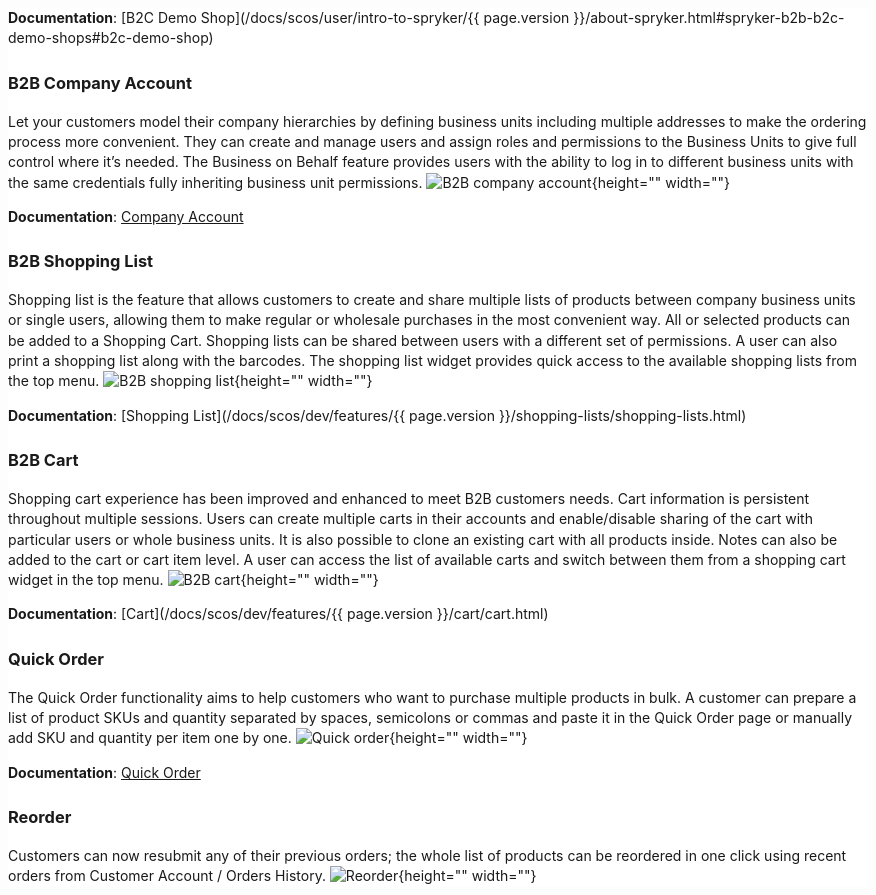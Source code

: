**Documentation**: [B2C Demo Shop](/docs/scos/user/intro-to-spryker/{{ page.version }}/about-spryker.html#spryker-b2b-b2c-demo-shops#b2c-demo-shop)

### B2B Company Account
Let your customers model their company hierarchies by defining business units including multiple addresses to make the ordering process more convenient. They can create and manage users and assign roles and permissions to the Business Units to give full control where it’s needed. The Business on Behalf feature provides users with the ability to log in to different business units with the same credentials fully inheriting business unit permissions.
![B2B company account](https://spryker.s3.eu-central-1.amazonaws.com/docs/About/Releases/Release+notes/Release+Notes+2018.11.0/image8.png){height="" width=""}

**Documentation**: [Company Account](https://documentation.spryker.com/2021080/docs/company-account-management)

### B2B Shopping List
Shopping list is the feature that allows customers to create and share multiple lists of products between company business units or single users, allowing them to make regular or wholesale purchases in the most convenient way. All or selected products can be added to a Shopping Cart. Shopping lists can be shared between users with a different set of permissions. A user can also print a shopping list along with the barcodes.
The shopping list widget provides quick access to the available shopping lists from the top menu.
![B2B shopping list](https://spryker.s3.eu-central-1.amazonaws.com/docs/About/Releases/Release+notes/Release+Notes+2018.11.0/image16.png){height="" width=""}

**Documentation**: [Shopping List](/docs/scos/dev/features/{{ page.version }}/shopping-lists/shopping-lists.html)

### B2B Cart
Shopping cart experience has been improved and enhanced to meet B2B customers needs. Cart information is persistent throughout multiple sessions. Users can create multiple carts in their accounts and enable/disable sharing of the cart with particular users or whole business units. It is also possible to clone an existing cart with all products inside. Notes can also be added to the cart or cart item level. A user can access the list of available carts and switch between them from a shopping cart widget in the top menu.
![B2B cart](https://spryker.s3.eu-central-1.amazonaws.com/docs/About/Releases/Release+notes/Release+Notes+2018.11.0/image6.png){height="" width=""}

**Documentation**: [Cart](/docs/scos/dev/features/{{ page.version }}/cart/cart.html)

### Quick Order
The Quick Order functionality aims to help customers who want to purchase multiple products in bulk. A customer can prepare a list of product SKUs and quantity separated by spaces, semicolons or commas and paste it in the Quick Order page or manually add SKU and quantity per item one by one.
![Quick order](https://spryker.s3.eu-central-1.amazonaws.com/docs/About/Releases/Release+notes/Release+Notes+2018.11.0/image13.png){height="" width=""}

**Documentation**: [Quick Order](https://documentation.spryker.com/2021080/docs/quick-add-to-cart)

### Reorder
Customers can now resubmit any of their previous orders; the whole list of products can be reordered in one click using recent orders from Customer Account / Orders History.
![Reorder](https://spryker.s3.eu-central-1.amazonaws.com/docs/About/Releases/Release+notes/Release+Notes+2018.11.0/image9.png){height="" width=""}
